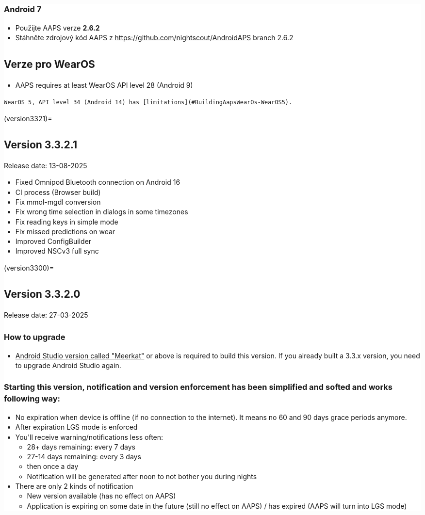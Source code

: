 ### Android 7

- Použijte AAPS verze **2.6.2**
- Stáhněte zdrojový kód AAPS z <https://github.com/nightscout/AndroidAPS> branch 2.6.2

## Verze pro WearOS

- AAPS requires at least WearOS API level 28 (Android 9)

```{tip}
WearOS 5, API level 34 (Android 14) has [limitations](#BuildingAapsWearOs-WearOS5).
```

(version3321)=

## Version 3.3.2.1

Release date: 13-08-2025

- Fixed Omnipod Bluetooth connection on Android 16
- CI process (Browser build)
- Fix mmol-mgdl conversion
- Fix wrong time selection in dialogs in some timezones
- Fix reading keys in simple mode
- Fix missed predictions on wear
- Improved ConfigBuilder
- Improved NSCv3 full sync

(version3300)=

## Version 3.3.2.0

Release date: 27-03-2025

### How to upgrade

* [Android Studio version called "Meerkat"](#Building-APK-recommended-specification-of-computer-for-building-apk-file) or above is required to build this version. If you already built a 3.3.x version, you need to upgrade Android Studio again.

### Starting this version, notification and version enforcement has been simplified and softed and works following way:
*  No expiration when device is offline (if no connection to the internet). It means no 60 and 90 days grace periods anymore.
*  After expiration LGS mode is enforced
*  You'll receive warning/notifications less often:
   - 28+ days remaining: every 7 days
   - 27-14 days remaining: every 3 days
   - then once a day
   - Notification will be generated after noon to not bother you during nights
* There are only 2 kinds of notification
   - New version available (has no effect on AAPS)
   - Application is expiring on some date in the future (still no effect on AAPS) / has expired (AAPS will turn into LGS mode)
